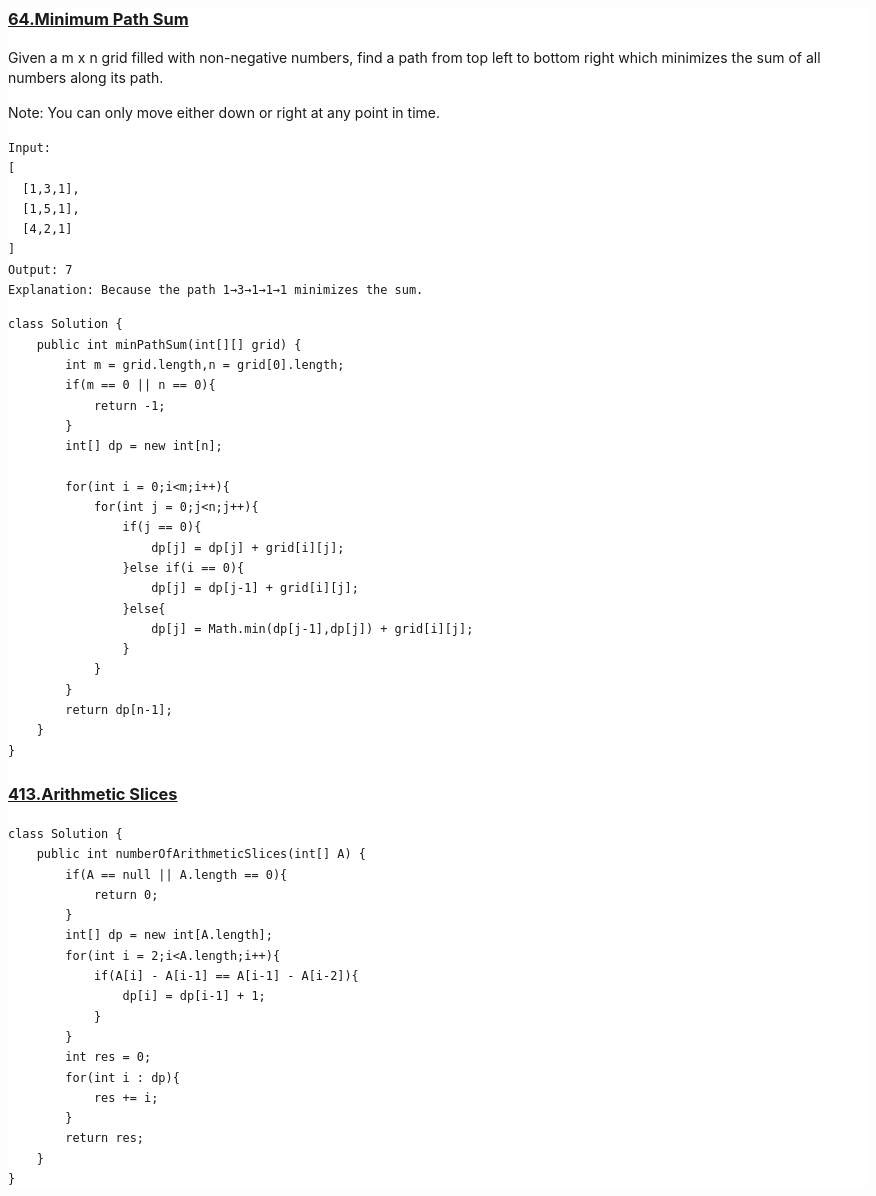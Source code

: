 ### [64.Minimum Path Sum][17]
Given a m x n grid filled with non-negative numbers, find a path from top left to bottom right which minimizes the sum of all numbers along its path.

Note: You can only move either down or right at any point in time.

```
Input:
[
  [1,3,1],
  [1,5,1],
  [4,2,1]
]
Output: 7
Explanation: Because the path 1→3→1→1→1 minimizes the sum.
```

```
class Solution {
    public int minPathSum(int[][] grid) {
        int m = grid.length,n = grid[0].length;
        if(m == 0 || n == 0){
            return -1;
        }
        int[] dp = new int[n];
        
        for(int i = 0;i<m;i++){
            for(int j = 0;j<n;j++){
                if(j == 0){
                    dp[j] = dp[j] + grid[i][j];
                }else if(i == 0){
                    dp[j] = dp[j-1] + grid[i][j];
                }else{
                    dp[j] = Math.min(dp[j-1],dp[j]) + grid[i][j];
                }
            }
        }
        return dp[n-1];
    }
}   
```
### [413.Arithmetic Slices][18]


```
class Solution {
    public int numberOfArithmeticSlices(int[] A) {
        if(A == null || A.length == 0){
            return 0;
        }
        int[] dp = new int[A.length];
        for(int i = 2;i<A.length;i++){
            if(A[i] - A[i-1] == A[i-1] - A[i-2]){
                dp[i] = dp[i-1] + 1;
            }
        }
        int res = 0;        
        for(int i : dp){
            res += i;   
        }
        return res;
    }
}
```


  [1]: https://leetcode.com/problems/jump-game-ii/description/
  [2]: https://leetcode.com/problems/remove-nth-node-from-end-of-list/description/
  [3]: https://leetcode.com/problems/reverse-nodes-in-k-group/description/
  [4]: https://leetcode.com/problems/add-two-numbers-ii/description/
  [5]: https://leetcode.com/problems/palindrome-linked-list/description/
  [6]: https://leetcode.com/problems/maximum-depth-of-binary-tree/description/
  [7]: https://leetcode.com/problems/balanced-binary-tree/description/
  [8]: https://leetcode.com/problems/diameter-of-binary-tree/description/
  [9]: https://leetcode.com/problems/invert-binary-tree/description/
  [10]: https://leetcode.com/problems/lowest-common-ancestor-of-a-binary-tree/description/
  [11]: https://leetcode.com/problems/target-sum/description/
  [12]: https://leetcode.com/problems/combinations/description/
  [13]: https://leetcode.com/problems/sudoku-solver/description/
  [14]: https://leetcode.com/problems/n-queens/description/
  [15]: https://leetcode.com/problems/house-robber/description/
  [16]: https://leetcode.com/problems/house-robber-ii/description/
  [17]: https://leetcode.com/problems/minimum-path-sum/description/
  [18]: https://leetcode.com/problems/minimum-path-sum/description/
  [19]: https://leetcode.com/problems/integer-break/description/
  [20]: https://leetcode.com/problems/longest-increasing-subsequence/description/
  [21]: https://leetcode.com/problems/delete-operation-for-two-strings/description/
  [22]: https://leetcode.com/problems/partition-equal-subset-sum/description/
  [23]: https://leetcode.com/problems/target-sum/description/
  [24]: https://leetcode.com/problems/word-break/description/
  [25]: https://leetcode.com/problems/ones-and-zeroes/description/
  [26]: https://leetcode.com/problems/coin-change/description/
  [27]: https://leetcode.com/problems/combination-sum-iv/description/
  [28]: https://leetcode.com/problems/lru-cache/description/